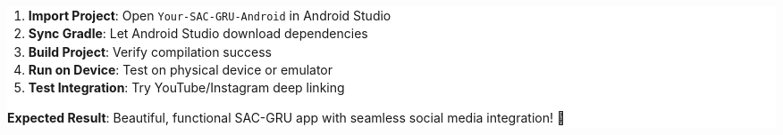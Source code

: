 1. **Import Project**: Open `Your-SAC-GRU-Android` in Android Studio
2. **Sync Gradle**: Let Android Studio download dependencies
3. **Build Project**: Verify compilation success
4. **Run on Device**: Test on physical device or emulator
5. **Test Integration**: Try YouTube/Instagram deep linking

**Expected Result**: Beautiful, functional SAC-GRU app with seamless social media integration! 🎉

